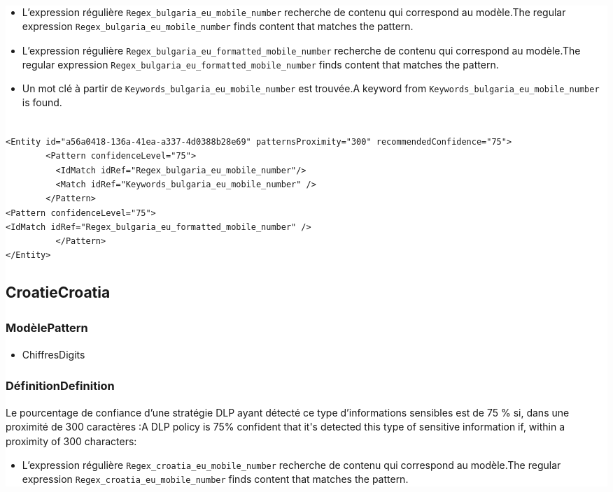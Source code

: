 - <span data-ttu-id="64998-130">L’expression régulière `Regex_bulgaria_eu_mobile_number` recherche de contenu qui correspond au modèle.</span><span class="sxs-lookup"><span data-stu-id="64998-130">The regular expression  `Regex_bulgaria_eu_mobile_number` finds content that matches the pattern.</span></span> 
    
- <span data-ttu-id="64998-131">L’expression régulière `Regex_bulgaria_eu_formatted_mobile_number` recherche de contenu qui correspond au modèle.</span><span class="sxs-lookup"><span data-stu-id="64998-131">The regular expression  `Regex_bulgaria_eu_formatted_mobile_number` finds content that matches the pattern.</span></span> 
    
- <span data-ttu-id="64998-132">Un mot clé à partir de `Keywords_bulgaria_eu_mobile_number` est trouvée.</span><span class="sxs-lookup"><span data-stu-id="64998-132">A keyword from  `Keywords_bulgaria_eu_mobile_number` is found.</span></span> 
    
```
 
<Entity id="a56a0418-136a-41ea-a337-4d0388b28e69" patternsProximity="300" recommendedConfidence="75">
        <Pattern confidenceLevel="75">
          <IdMatch idRef="Regex_bulgaria_eu_mobile_number"/>
          <Match idRef="Keywords_bulgaria_eu_mobile_number" />
        </Pattern>
<Pattern confidenceLevel="75">
<IdMatch idRef="Regex_bulgaria_eu_formatted_mobile_number" />
          </Pattern>
</Entity>
```

## <a name="croatia"></a><span data-ttu-id="64998-133">Croatie</span><span class="sxs-lookup"><span data-stu-id="64998-133">Croatia</span></span>

### <a name="pattern"></a><span data-ttu-id="64998-134">Modèle</span><span class="sxs-lookup"><span data-stu-id="64998-134">Pattern</span></span>

-  <span data-ttu-id="64998-135">Chiffres</span><span class="sxs-lookup"><span data-stu-id="64998-135">Digits</span></span> 
    
### <a name="definition"></a><span data-ttu-id="64998-136">Définition</span><span class="sxs-lookup"><span data-stu-id="64998-136">Definition</span></span>

<span data-ttu-id="64998-137">Le pourcentage de confiance d’une stratégie DLP ayant détecté ce type d’informations sensibles est de 75 % si, dans une proximité de 300 caractères :</span><span class="sxs-lookup"><span data-stu-id="64998-137">A DLP policy is 75% confident that it's detected this type of sensitive information if, within a proximity of 300 characters:</span></span>
  
- <span data-ttu-id="64998-138">L’expression régulière `Regex_croatia_eu_mobile_number` recherche de contenu qui correspond au modèle.</span><span class="sxs-lookup"><span data-stu-id="64998-138">The regular expression  `Regex_croatia_eu_mobile_number` finds content that matches the pattern.</span></span> 
    